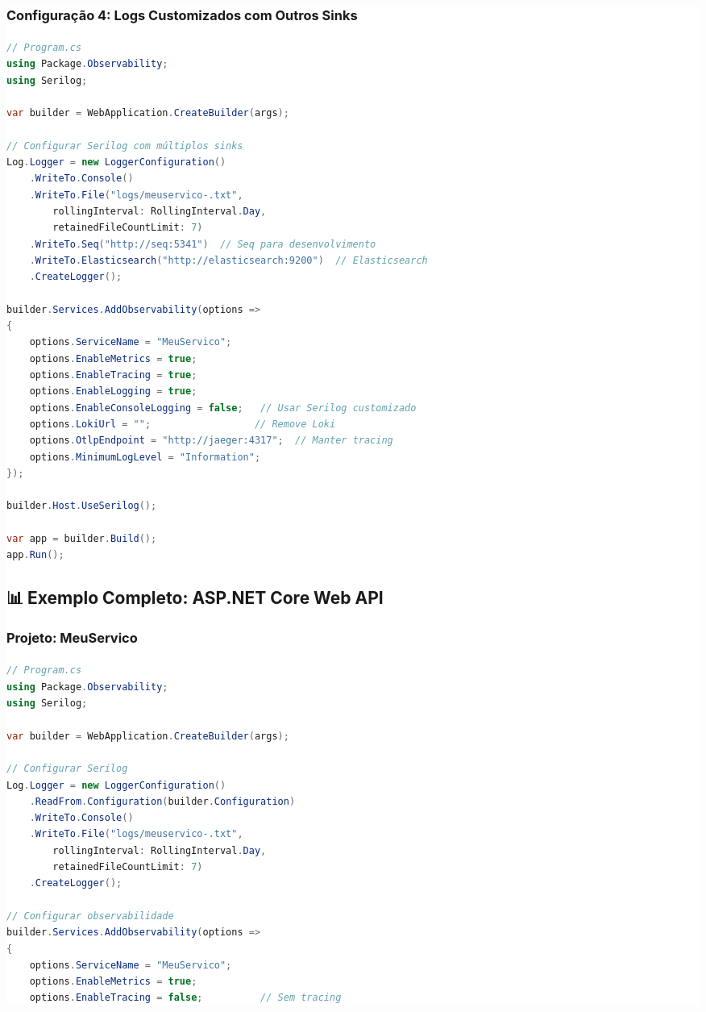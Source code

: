 ### Configuração 4: Logs Customizados com Outros Sinks

```csharp
// Program.cs
using Package.Observability;
using Serilog;

var builder = WebApplication.CreateBuilder(args);

// Configurar Serilog com múltiplos sinks
Log.Logger = new LoggerConfiguration()
    .WriteTo.Console()
    .WriteTo.File("logs/meuservico-.txt", 
        rollingInterval: RollingInterval.Day,
        retainedFileCountLimit: 7)
    .WriteTo.Seq("http://seq:5341")  // Seq para desenvolvimento
    .WriteTo.Elasticsearch("http://elasticsearch:9200")  // Elasticsearch
    .CreateLogger();

builder.Services.AddObservability(options =>
{
    options.ServiceName = "MeuServico";
    options.EnableMetrics = true;
    options.EnableTracing = true;
    options.EnableLogging = true;
    options.EnableConsoleLogging = false;   // Usar Serilog customizado
    options.LokiUrl = "";                  // Remove Loki
    options.OtlpEndpoint = "http://jaeger:4317";  // Manter tracing
    options.MinimumLogLevel = "Information";
});

builder.Host.UseSerilog();

var app = builder.Build();
app.Run();
```

## 📊 Exemplo Completo: ASP.NET Core Web API

### Projeto: MeuServico

```csharp
// Program.cs
using Package.Observability;
using Serilog;

var builder = WebApplication.CreateBuilder(args);

// Configurar Serilog
Log.Logger = new LoggerConfiguration()
    .ReadFrom.Configuration(builder.Configuration)
    .WriteTo.Console()
    .WriteTo.File("logs/meuservico-.txt", 
        rollingInterval: RollingInterval.Day,
        retainedFileCountLimit: 7)
    .CreateLogger();

// Configurar observabilidade
builder.Services.AddObservability(options =>
{
    options.ServiceName = "MeuServico";
    options.EnableMetrics = true;
    options.EnableTracing = false;          // Sem tracing
```